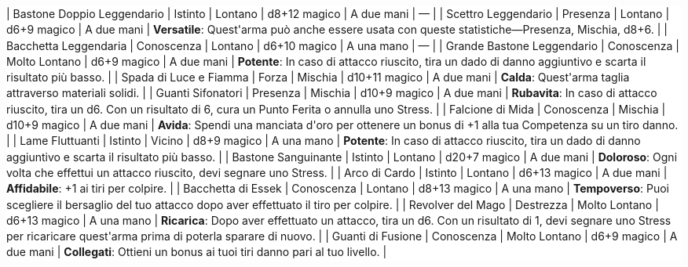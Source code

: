 | Bastone Doppio Leggendario   | Istinto    | Lontano       | d8+12 magico  | A due mani | —                                                                                                                                                                      |
| Scettro Leggendario          | Presenza   | Lontano       | d6+9 magico   | A due mani | **Versatile**: Quest'arma può anche essere usata con queste statistiche—Presenza, Mischia, d8+6.                                                                       |
| Bacchetta Leggendaria        | Conoscenza | Lontano       | d6+10 magico  | A una mano | —                                                                                                                                                                      |
| Grande Bastone Leggendario   | Conoscenza | Molto Lontano | d6+9 magico   | A due mani | **Potente**: In caso di attacco riuscito, tira un dado di danno aggiuntivo e scarta il risultato più basso.                                                            |
| Spada di Luce e Fiamma       | Forza      | Mischia       | d10+11 magico | A due mani | **Calda**: Quest'arma taglia attraverso materiali solidi.                                                                                                              |
| Guanti Sifonatori            | Presenza   | Mischia       | d10+9 magico  | A due mani | **Rubavita**: In caso di attacco riuscito, tira un d6. Con un risultato di 6, cura un Punto Ferita o annulla uno Stress.                                               |
| Falcione di Mida             | Conoscenza | Mischia       | d10+9 magico  | A due mani | **Avida**: Spendi una manciata d'oro per ottenere un bonus di +1 alla tua Competenza su un tiro danno.                                                                 |
| Lame Fluttuanti              | Istinto    | Vicino        | d8+9 magico   | A una mano | **Potente**: In caso di attacco riuscito, tira un dado di danno aggiuntivo e scarta il risultato più basso.                                                            |
| Bastone Sanguinante          | Istinto    | Lontano       | d20+7 magico  | A due mani | **Doloroso**: Ogni volta che effettui un attacco riuscito, devi segnare uno Stress.                                                                                    |
| Arco di Cardo                | Istinto    | Lontano       | d6+13 magico  | A due mani | **Affidabile**: +1 ai tiri per colpire.                                                                                                                                |
| Bacchetta di Essek           | Conoscenza | Lontano       | d8+13 magico  | A una mano | **Tempoverso**: Puoi scegliere il bersaglio del tuo attacco dopo aver effettuato il tiro per colpire.                                                                  |
| Revolver del Mago            | Destrezza  | Molto Lontano | d6+13 magico  | A una mano | **Ricarica**: Dopo aver effettuato un attacco, tira un d6. Con un risultato di 1, devi segnare uno Stress per ricaricare quest'arma prima di poterla sparare di nuovo. |
| Guanti di Fusione            | Conoscenza | Molto Lontano | d6+9 magico   | A due mani | **Collegati**: Ottieni un bonus ai tuoi tiri danno pari al tuo livello.                                                                                                |
